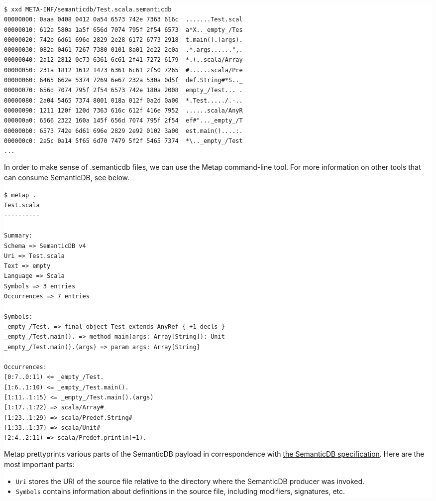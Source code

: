 ```
$ xxd META-INF/semanticdb/Test.scala.semanticdb
00000000: 0aaa 0408 0412 0a54 6573 742e 7363 616c  .......Test.scal
00000010: 612a 580a 1a5f 656d 7074 795f 2f54 6573  a*X.._empty_/Tes
00000020: 742e 6d61 696e 2829 2e28 6172 6773 2918  t.main().(args).
00000030: 082a 0461 7267 7380 0101 8a01 2e22 2c0a  .*.args......",.
00000040: 2a12 2812 0c73 6361 6c61 2f41 7272 6179  *.(..scala/Array
00000050: 231a 1812 1612 1473 6361 6c61 2f50 7265  #......scala/Pre
00000060: 6465 662e 5374 7269 6e67 232a 530a 0d5f  def.String#*S.._
00000070: 656d 7074 795f 2f54 6573 742e 180a 2008  empty_/Test... .
00000080: 2a04 5465 7374 8001 018a 012f 0a2d 0a00  *.Test...../.-..
00000090: 1211 120f 120d 7363 616c 612f 416e 7952  ......scala/AnyR
000000a0: 6566 2322 160a 145f 656d 7074 795f 2f54  ef#"..._empty_/T
000000b0: 6573 742e 6d61 696e 2829 2e92 0102 3a00  est.main()....:.
000000c0: 2a5c 0a14 5f65 6d70 7479 5f2f 5465 7374  *\.._empty_/Test
...
```

In order to make sense of .semanticdb files, we can use the Metap
command-line tool. For more information on other tools that can
consume SemanticDB, [see below](#consuming-semanticdb).

```
$ metap .
Test.scala
----------

Summary:
Schema => SemanticDB v4
Uri => Test.scala
Text => empty
Language => Scala
Symbols => 3 entries
Occurrences => 7 entries

Symbols:
_empty_/Test. => final object Test extends AnyRef { +1 decls }
_empty_/Test.main(). => method main(args: Array[String]): Unit
_empty_/Test.main().(args) => param args: Array[String]

Occurrences:
[0:7..0:11) <= _empty_/Test.
[1:6..1:10) <= _empty_/Test.main().
[1:11..1:15) <= _empty_/Test.main().(args)
[1:17..1:22) => scala/Array#
[1:23..1:29) => scala/Predef.String#
[1:33..1:37) => scala/Unit#
[2:4..2:11) => scala/Predef.println(+1).
```

Metap prettyprints various parts of the SemanticDB payload in correspondence
with [the SemanticDB specification](semanticdb.md). Here are the most
important parts:
  * `Uri` stores the URI of the source file relative to
    the directory where the SemanticDB producer was invoked.
  * `Symbols` contains information about definitions in the source
    file, including modifiers, signatures, etc.
